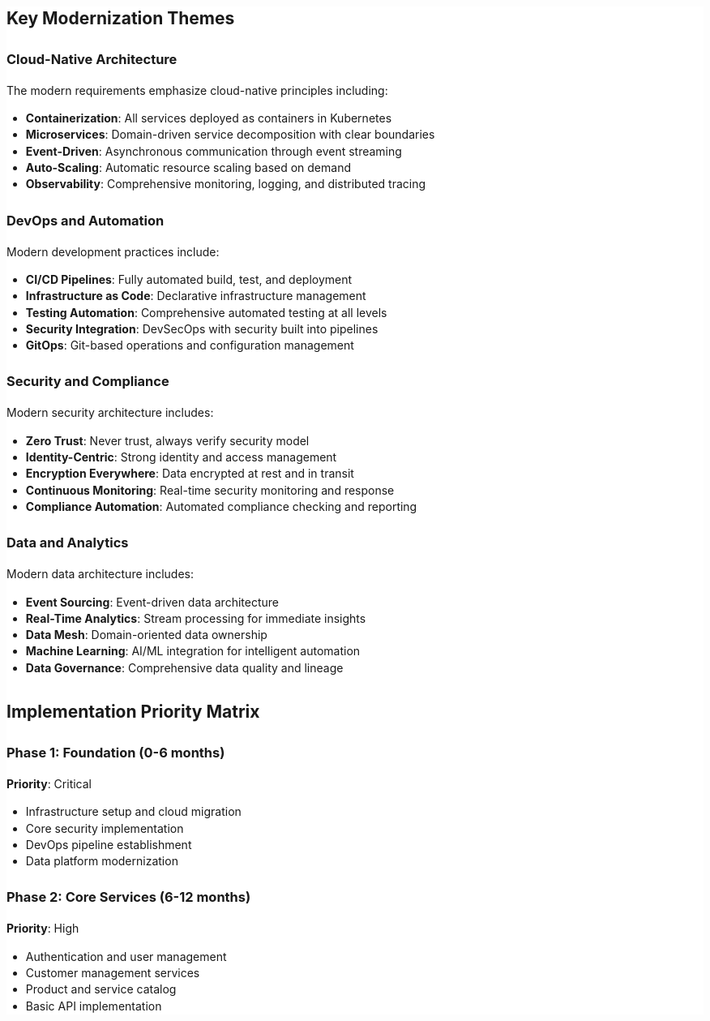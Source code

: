 ## Key Modernization Themes

### Cloud-Native Architecture
The modern requirements emphasize cloud-native principles including:
- **Containerization**: All services deployed as containers in Kubernetes
- **Microservices**: Domain-driven service decomposition with clear boundaries
- **Event-Driven**: Asynchronous communication through event streaming
- **Auto-Scaling**: Automatic resource scaling based on demand
- **Observability**: Comprehensive monitoring, logging, and distributed tracing

### DevOps and Automation
Modern development practices include:
- **CI/CD Pipelines**: Fully automated build, test, and deployment
- **Infrastructure as Code**: Declarative infrastructure management  
- **Testing Automation**: Comprehensive automated testing at all levels
- **Security Integration**: DevSecOps with security built into pipelines
- **GitOps**: Git-based operations and configuration management

### Security and Compliance
Modern security architecture includes:
- **Zero Trust**: Never trust, always verify security model
- **Identity-Centric**: Strong identity and access management
- **Encryption Everywhere**: Data encrypted at rest and in transit
- **Continuous Monitoring**: Real-time security monitoring and response
- **Compliance Automation**: Automated compliance checking and reporting

### Data and Analytics
Modern data architecture includes:
- **Event Sourcing**: Event-driven data architecture
- **Real-Time Analytics**: Stream processing for immediate insights
- **Data Mesh**: Domain-oriented data ownership
- **Machine Learning**: AI/ML integration for intelligent automation
- **Data Governance**: Comprehensive data quality and lineage

## Implementation Priority Matrix

### Phase 1: Foundation (0-6 months)
**Priority**: Critical
- Infrastructure setup and cloud migration
- Core security implementation
- DevOps pipeline establishment
- Data platform modernization

### Phase 2: Core Services (6-12 months)
**Priority**: High  
- Authentication and user management
- Customer management services
- Product and service catalog
- Basic API implementation
